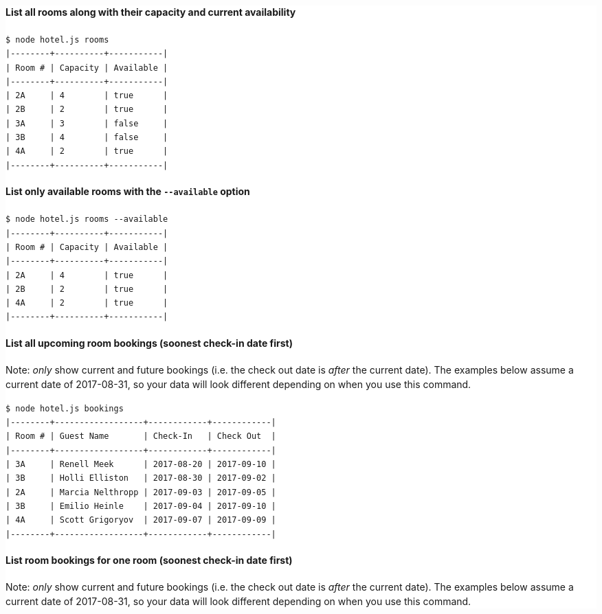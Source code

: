 #### List all rooms along with their capacity and current availability
```
$ node hotel.js rooms
|--------+----------+-----------|
| Room # | Capacity | Available |
|--------+----------+-----------|
| 2A     | 4        | true      |
| 2B     | 2        | true      |
| 3A     | 3        | false     |
| 3B     | 4        | false     |
| 4A     | 2        | true      |
|--------+----------+-----------|
```

#### List only available rooms with the `--available` option
```
$ node hotel.js rooms --available
|--------+----------+-----------|
| Room # | Capacity | Available |
|--------+----------+-----------|
| 2A     | 4        | true      |
| 2B     | 2        | true      |
| 4A     | 2        | true      |
|--------+----------+-----------|
```

#### List all upcoming room bookings (soonest check-in date first)
Note: _only_ show current and future bookings (i.e. the check out date is _after_ the current date). The examples below assume a current date of 2017-08-31, so your data will look different depending on when you use this command.

```
$ node hotel.js bookings
|--------+------------------+------------+------------|
| Room # | Guest Name       | Check-In   | Check Out  |
|--------+------------------+------------+------------|
| 3A     | Renell Meek      | 2017-08-20 | 2017-09-10 |
| 3B     | Holli Elliston   | 2017-08-30 | 2017-09-02 |
| 2A     | Marcia Nelthropp | 2017-09-03 | 2017-09-05 |
| 3B     | Emilio Heinle    | 2017-09-04 | 2017-09-10 |
| 4A     | Scott Grigoryov  | 2017-09-07 | 2017-09-09 |
|--------+------------------+------------+------------|
```

#### List room bookings for one room (soonest check-in date first)
Note: _only_ show current and future bookings (i.e. the check out date is _after_ the current date). The examples below assume a current date of 2017-08-31, so your data will look different depending on when you use this command.
